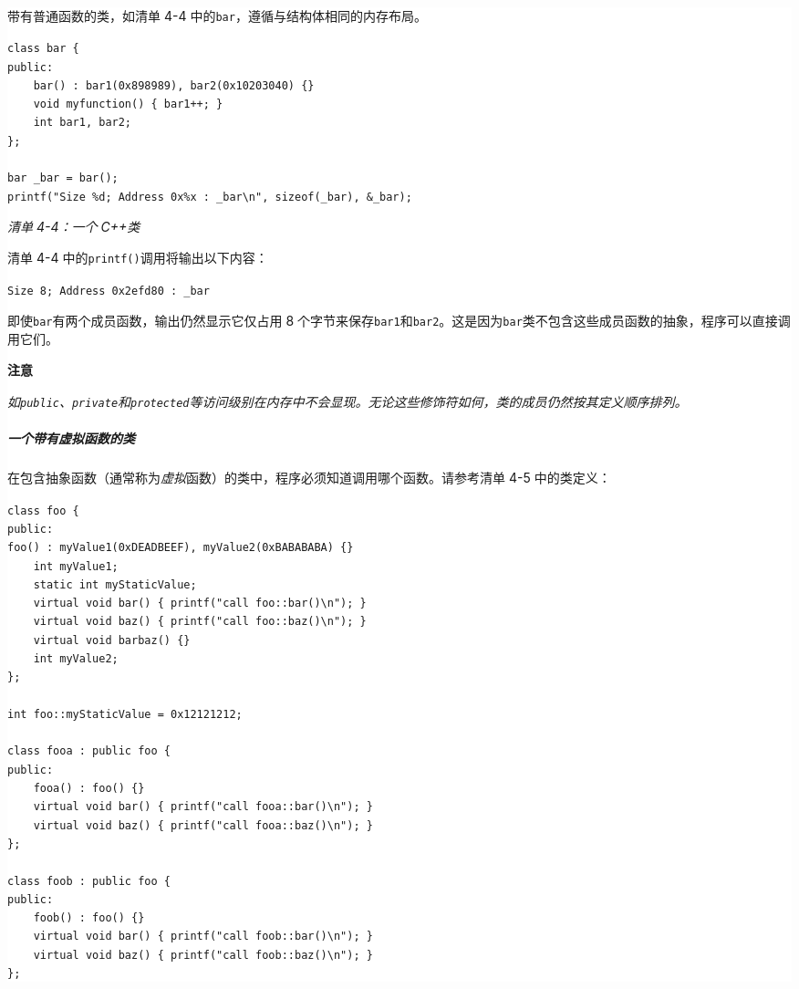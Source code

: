 带有普通函数的类，如清单 4-4 中的`bar`，遵循与结构体相同的内存布局。

```
class bar {
public:
    bar() : bar1(0x898989), bar2(0x10203040) {}
    void myfunction() { bar1++; }
    int bar1, bar2;
};

bar _bar = bar();
printf("Size %d; Address 0x%x : _bar\n", sizeof(_bar), &_bar);
```

*清单 4-4：一个 C++类*

清单 4-4 中的`printf()`调用将输出以下内容：

```
Size 8; Address 0x2efd80 : _bar
```

即使`bar`有两个成员函数，输出仍然显示它仅占用 8 个字节来保存`bar1`和`bar2`。这是因为`bar`类不包含这些成员函数的抽象，程序可以直接调用它们。

**注意**

*如`public`、`private`和`protected`等访问级别在内存中不会显现。无论这些修饰符如何，类的成员仍然按其定义顺序排列。*

##### **一个带有虚拟函数的类**

在包含抽象函数（通常称为*虚拟*函数）的类中，程序必须知道调用哪个函数。请参考清单 4-5 中的类定义：

```
class foo {
public:
foo() : myValue1(0xDEADBEEF), myValue2(0xBABABABA) {}
    int myValue1;
    static int myStaticValue;
    virtual void bar() { printf("call foo::bar()\n"); }
    virtual void baz() { printf("call foo::baz()\n"); }
    virtual void barbaz() {}
    int myValue2;
};

int foo::myStaticValue = 0x12121212;

class fooa : public foo {
public:
    fooa() : foo() {}
    virtual void bar() { printf("call fooa::bar()\n"); }
    virtual void baz() { printf("call fooa::baz()\n"); }
};

class foob : public foo {
public:
    foob() : foo() {}
    virtual void bar() { printf("call foob::bar()\n"); }
    virtual void baz() { printf("call foob::baz()\n"); }
};
```
